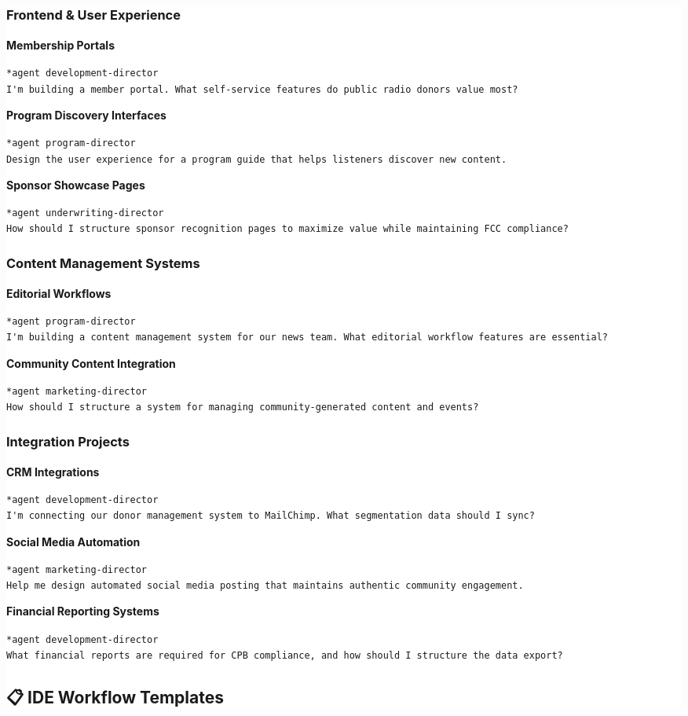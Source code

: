 ### Frontend & User Experience

**Membership Portals**
```
*agent development-director
I'm building a member portal. What self-service features do public radio donors value most?
```

**Program Discovery Interfaces**
```
*agent program-director
Design the user experience for a program guide that helps listeners discover new content.
```

**Sponsor Showcase Pages**
```
*agent underwriting-director  
How should I structure sponsor recognition pages to maximize value while maintaining FCC compliance?
```

### Content Management Systems

**Editorial Workflows**
```
*agent program-director
I'm building a content management system for our news team. What editorial workflow features are essential?
```

**Community Content Integration**
```
*agent marketing-director
How should I structure a system for managing community-generated content and events?
```

### Integration Projects

**CRM Integrations**
```  
*agent development-director
I'm connecting our donor management system to MailChimp. What segmentation data should I sync?
```

**Social Media Automation**
```
*agent marketing-director
Help me design automated social media posting that maintains authentic community engagement.
```

**Financial Reporting Systems**
```
*agent development-director
What financial reports are required for CPB compliance, and how should I structure the data export?
```

## 📋 IDE Workflow Templates
